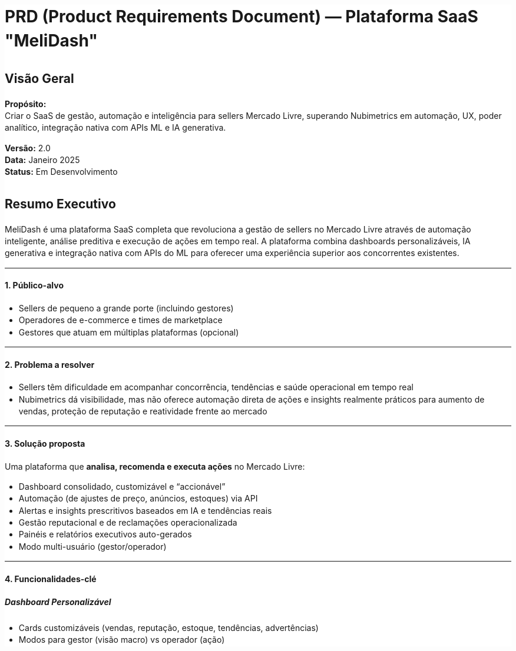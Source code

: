 # PRD (Product Requirements Document) — Plataforma SaaS "MeliDash"  

## Visão Geral
**Propósito:**  
Criar o SaaS de gestão, automação e inteligência para sellers Mercado Livre, superando Nubimetrics em automação, UX, poder analítico, integração nativa com APIs ML e IA generativa.

**Versão:** 2.0  
**Data:** Janeiro 2025  
**Status:** Em Desenvolvimento

## Resumo Executivo
MeliDash é uma plataforma SaaS completa que revoluciona a gestão de sellers no Mercado Livre através de automação inteligente, análise preditiva e execução de ações em tempo real. A plataforma combina dashboards personalizáveis, IA generativa e integração nativa com APIs do ML para oferecer uma experiência superior aos concorrentes existentes.

***

#### **1. Público-alvo**
- Sellers de pequeno a grande porte (incluindo gestores)
- Operadores de e-commerce e times de marketplace
- Gestores que atuam em múltiplas plataformas (opcional)

***

#### **2. Problema a resolver**
- Sellers têm dificuldade em acompanhar concorrência, tendências e saúde operacional em tempo real
- Nubimetrics dá visibilidade, mas não oferece automação direta de ações e insights realmente práticos para aumento de vendas, proteção de reputação e reatividade frente ao mercado

***

#### **3. Solução proposta**
Uma plataforma que **analisa, recomenda e executa ações** no Mercado Livre:
- Dashboard consolidado, customizável e “accionável”
- Automação (de ajustes de preço, anúncios, estoques) via API
- Alertas e insights prescritivos baseados em IA e tendências reais
- Gestão reputacional e de reclamações operacionalizada
- Painéis e relatórios executivos auto-gerados
- Modo multi-usuário (gestor/operador)

***

#### **4. Funcionalidades-clé**

##### **Dashboard Personalizável**
- Cards customizáveis (vendas, reputação, estoque, tendências, advertências)
- Modos para gestor (visão macro) vs operador (ação)
